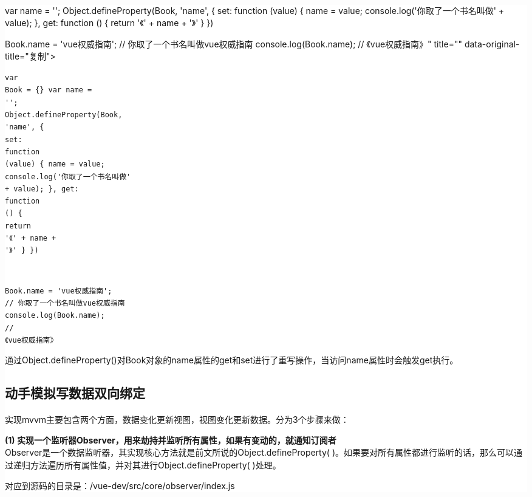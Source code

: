 var name = &apos;&apos;;
Object.defineProperty(Book, &apos;name&apos;, {
  set: function (value) {
    name = value;
    console.log(&apos;&#x4F60;&#x53D6;&#x4E86;&#x4E00;&#x4E2A;&#x4E66;&#x540D;&#x53EB;&#x505A;&apos; + value);
  },
  get: function () {
    return &apos;&#x300A;&apos; + name + &apos;&#x300B;&apos;
  }
})
 
Book.name = &apos;vue&#x6743;&#x5A01;&#x6307;&#x5357;&apos;;  // &#x4F60;&#x53D6;&#x4E86;&#x4E00;&#x4E2A;&#x4E66;&#x540D;&#x53EB;&#x505A;vue&#x6743;&#x5A01;&#x6307;&#x5357;
console.log(Book.name);  // &#x300A;vue&#x6743;&#x5A01;&#x6307;&#x5357;&#x300B;" title="" data-original-title="&#x590D;&#x5236;"></span> <span type="button" class="saveToNote code-tool" data-toggle="tooltip" data-placement="top" title="" data-original-title="&#x653E;&#x8FDB;&#x7B14;&#x8BB0;"></span></div></div><pre class="hljs javascript"><code><span class="hljs-keyword">var</span> Book = {}
<span class="hljs-keyword">var</span> name = <span class="hljs-string">&apos;&apos;</span>;
<span class="hljs-built_in">Object</span>.defineProperty(Book, <span class="hljs-string">&apos;name&apos;</span>, {
  <span class="hljs-attr">set</span>: <span class="hljs-function"><span class="hljs-keyword">function</span> (<span class="hljs-params">value</span>) </span>{
    name = value;
    <span class="hljs-built_in">console</span>.log(<span class="hljs-string">&apos;&#x4F60;&#x53D6;&#x4E86;&#x4E00;&#x4E2A;&#x4E66;&#x540D;&#x53EB;&#x505A;&apos;</span> + value);
  },
  <span class="hljs-attr">get</span>: <span class="hljs-function"><span class="hljs-keyword">function</span> (<span class="hljs-params"></span>) </span>{
    <span class="hljs-keyword">return</span> <span class="hljs-string">&apos;&#x300A;&apos;</span> + name + <span class="hljs-string">&apos;&#x300B;&apos;</span>
  }
})
 
Book.name = <span class="hljs-string">&apos;vue&#x6743;&#x5A01;&#x6307;&#x5357;&apos;</span>;  <span class="hljs-comment">// &#x4F60;&#x53D6;&#x4E86;&#x4E00;&#x4E2A;&#x4E66;&#x540D;&#x53EB;&#x505A;vue&#x6743;&#x5A01;&#x6307;&#x5357;</span>
<span class="hljs-built_in">console</span>.log(Book.name);  <span class="hljs-comment">// &#x300A;vue&#x6743;&#x5A01;&#x6307;&#x5357;&#x300B;</span></code></pre><p>&#x901A;&#x8FC7;Object.defineProperty()&#x5BF9;Book&#x5BF9;&#x8C61;&#x7684;name&#x5C5E;&#x6027;&#x7684;get&#x548C;set&#x8FDB;&#x884C;&#x4E86;&#x91CD;&#x5199;&#x64CD;&#x4F5C;&#xFF0C;&#x5F53;&#x8BBF;&#x95EE;name&#x5C5E;&#x6027;&#x65F6;&#x4F1A;&#x89E6;&#x53D1;get&#x6267;&#x884C;&#x3002;</p><h2 id="articleHeader3">&#x52A8;&#x624B;&#x6A21;&#x62DF;&#x5199;&#x6570;&#x636E;&#x53CC;&#x5411;&#x7ED1;&#x5B9A;</h2><p>&#x5B9E;&#x73B0;mvvm&#x4E3B;&#x8981;&#x5305;&#x542B;&#x4E24;&#x4E2A;&#x65B9;&#x9762;&#xFF0C;&#x6570;&#x636E;&#x53D8;&#x5316;&#x66F4;&#x65B0;&#x89C6;&#x56FE;&#xFF0C;&#x89C6;&#x56FE;&#x53D8;&#x5316;&#x66F4;&#x65B0;&#x6570;&#x636E;&#x3002;&#x5206;&#x4E3A;3&#x4E2A;&#x6B65;&#x9AA4;&#x6765;&#x505A;&#xFF1A;</p><p><strong>(1) &#x5B9E;&#x73B0;&#x4E00;&#x4E2A;&#x76D1;&#x542C;&#x5668;Observer&#xFF0C;&#x7528;&#x6765;&#x52AB;&#x6301;&#x5E76;&#x76D1;&#x542C;&#x6240;&#x6709;&#x5C5E;&#x6027;&#xFF0C;&#x5982;&#x679C;&#x6709;&#x53D8;&#x52A8;&#x7684;&#xFF0C;&#x5C31;&#x901A;&#x77E5;&#x8BA2;&#x9605;&#x8005;</strong><br>Observer&#x662F;&#x4E00;&#x4E2A;&#x6570;&#x636E;&#x76D1;&#x542C;&#x5668;&#xFF0C;&#x5176;&#x5B9E;&#x73B0;&#x6838;&#x5FC3;&#x65B9;&#x6CD5;&#x5C31;&#x662F;&#x524D;&#x6587;&#x6240;&#x8BF4;&#x7684;Object.defineProperty( )&#x3002;&#x5982;&#x679C;&#x8981;&#x5BF9;&#x6240;&#x6709;&#x5C5E;&#x6027;&#x90FD;&#x8FDB;&#x884C;&#x76D1;&#x542C;&#x7684;&#x8BDD;&#xFF0C;&#x90A3;&#x4E48;&#x53EF;&#x4EE5;&#x901A;&#x8FC7;&#x9012;&#x5F52;&#x65B9;&#x6CD5;&#x904D;&#x5386;&#x6240;&#x6709;&#x5C5E;&#x6027;&#x503C;&#xFF0C;&#x5E76;&#x5BF9;&#x5176;&#x8FDB;&#x884C;Object.defineProperty( )&#x5904;&#x7406;&#x3002;</p><p>&#x5BF9;&#x5E94;&#x5230;&#x6E90;&#x7801;&#x7684;&#x76EE;&#x5F55;&#x662F;&#xFF1A;/vue-dev/src/core/observer/index.js</p><div class="widget-codetool" style="display:none"><div class="widget-codetool--inner"><span class="selectCode code-tool" data-toggle="tooltip" data-placement="top" title="" data-original-title="&#x5168;&#x9009;"></span> <span type="button" class="copyCode code-tool" data-toggle="tooltip" data-placement="top" data-clipboard-text="function defineReactive(data, key, val) {
    observe(val); // &#x9012;&#x5F52;&#x904D;&#x5386;&#x6240;&#x6709;&#x5B50;&#x5C5E;&#x6027;
    Object.defineProperty(data, key, {
        enumerable: true,
        configurable: true,